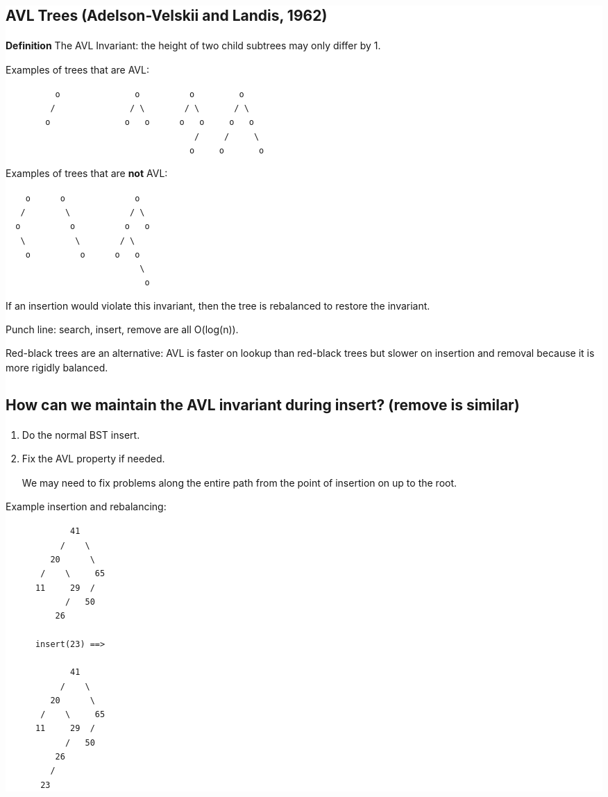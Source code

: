 ## AVL Trees (Adelson-Velskii and Landis, 1962)

**Definition** The AVL Invariant: the height of two child subtrees may
only differ by 1.

Examples of trees that are AVL:

              o               o          o         o
             /               / \        / \       / \
            o               o   o      o   o     o   o
                                          /     /     \
                                         o     o       o

Examples of trees that are **not** AVL:

        o      o              o
       /        \            / \
      o          o          o   o
       \          \        / \
        o          o      o   o
                               \
                                o

If an insertion would violate this invariant, then the tree
is rebalanced to restore the invariant.

Punch line: search, insert, remove are all O(log(n)).

Red-black trees are an alternative:
AVL is faster on lookup than red-black trees but slower on
insertion and removal because it is more rigidly balanced.

## How can we maintain the AVL invariant during insert? (remove is similar)

1. Do the normal BST insert.

2. Fix the AVL property if needed.

	We may need to fix problems along the entire path
	from the point of insertion on up to the root.

Example insertion and rebalancing:

				 41
			   /    \
			 20      \
		   /    \     65
		  11     29  /
				/   50
			  26

		  insert(23) ==>

				 41
			   /    \
			 20      \
		   /    \     65
		  11     29  /
				/   50
			  26
			 /
		   23
